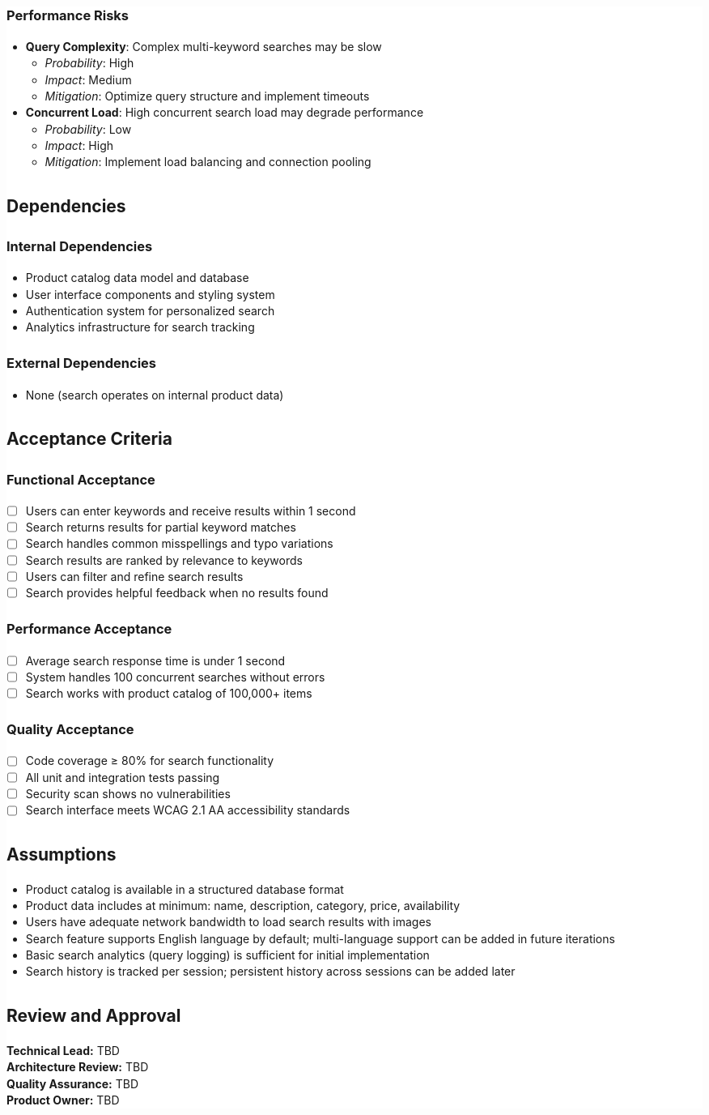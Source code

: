 ### Performance Risks
- **Query Complexity**: Complex multi-keyword searches may be slow
  - *Probability*: High
  - *Impact*: Medium
  - *Mitigation*: Optimize query structure and implement timeouts
- **Concurrent Load**: High concurrent search load may degrade performance
  - *Probability*: Low
  - *Impact*: High
  - *Mitigation*: Implement load balancing and connection pooling

## Dependencies

### Internal Dependencies
- Product catalog data model and database
- User interface components and styling system
- Authentication system for personalized search
- Analytics infrastructure for search tracking

### External Dependencies
- None (search operates on internal product data)

## Acceptance Criteria

### Functional Acceptance
- [ ] Users can enter keywords and receive results within 1 second
- [ ] Search returns results for partial keyword matches
- [ ] Search handles common misspellings and typo variations
- [ ] Search results are ranked by relevance to keywords
- [ ] Users can filter and refine search results
- [ ] Search provides helpful feedback when no results found

### Performance Acceptance
- [ ] Average search response time is under 1 second
- [ ] System handles 100 concurrent searches without errors
- [ ] Search works with product catalog of 100,000+ items

### Quality Acceptance
- [ ] Code coverage ≥ 80% for search functionality
- [ ] All unit and integration tests passing
- [ ] Security scan shows no vulnerabilities
- [ ] Search interface meets WCAG 2.1 AA accessibility standards

## Assumptions

- Product catalog is available in a structured database format
- Product data includes at minimum: name, description, category, price, availability
- Users have adequate network bandwidth to load search results with images
- Search feature supports English language by default; multi-language support can be added in future iterations
- Basic search analytics (query logging) is sufficient for initial implementation
- Search history is tracked per session; persistent history across sessions can be added later

## Review and Approval

**Technical Lead:** TBD  
**Architecture Review:** TBD  
**Quality Assurance:** TBD  
**Product Owner:** TBD